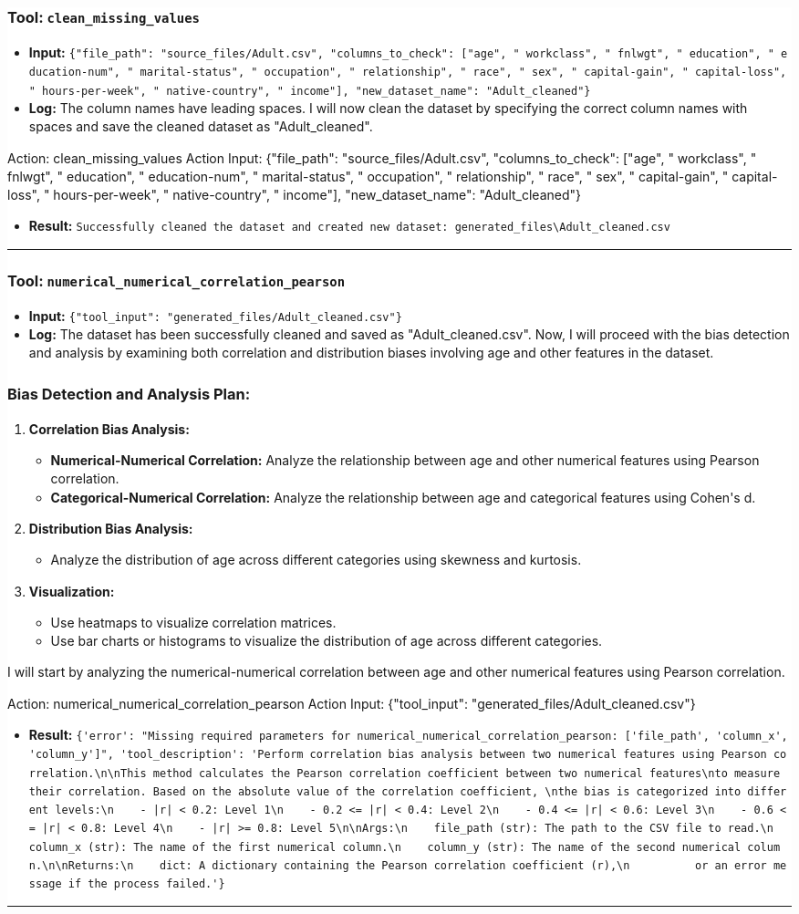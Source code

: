### Tool: `clean_missing_values`
- **Input:** `{"file_path": "source_files/Adult.csv", "columns_to_check": ["age", " workclass", " fnlwgt", " education", " education-num", " marital-status", " occupation", " relationship", " race", " sex", " capital-gain", " capital-loss", " hours-per-week", " native-country", " income"], "new_dataset_name": "Adult_cleaned"}`
- **Log:** The column names have leading spaces. I will now clean the dataset by specifying the correct column names with spaces and save the cleaned dataset as "Adult_cleaned".

Action: clean_missing_values
Action Input: {"file_path": "source_files/Adult.csv", "columns_to_check": ["age", " workclass", " fnlwgt", " education", " education-num", " marital-status", " occupation", " relationship", " race", " sex", " capital-gain", " capital-loss", " hours-per-week", " native-country", " income"], "new_dataset_name": "Adult_cleaned"}
- **Result:** `Successfully cleaned the dataset and created new dataset: generated_files\Adult_cleaned.csv  `

---

### Tool: `numerical_numerical_correlation_pearson`
- **Input:** `{"tool_input": "generated_files/Adult_cleaned.csv"}`
- **Log:** The dataset has been successfully cleaned and saved as "Adult_cleaned.csv". Now, I will proceed with the bias detection and analysis by examining both correlation and distribution biases involving age and other features in the dataset.

### Bias Detection and Analysis Plan:

1. **Correlation Bias Analysis:**
   - **Numerical-Numerical Correlation:** Analyze the relationship between age and other numerical features using Pearson correlation.
   - **Categorical-Numerical Correlation:** Analyze the relationship between age and categorical features using Cohen's d.

2. **Distribution Bias Analysis:**
   - Analyze the distribution of age across different categories using skewness and kurtosis.

3. **Visualization:**
   - Use heatmaps to visualize correlation matrices.
   - Use bar charts or histograms to visualize the distribution of age across different categories.

I will start by analyzing the numerical-numerical correlation between age and other numerical features using Pearson correlation.

Action: numerical_numerical_correlation_pearson
Action Input: {"tool_input": "generated_files/Adult_cleaned.csv"}
- **Result:** `{'error': "Missing required parameters for numerical_numerical_correlation_pearson: ['file_path', 'column_x', 'column_y']", 'tool_description': 'Perform correlation bias analysis between two numerical features using Pearson correlation.\n\nThis method calculates the Pearson correlation coefficient between two numerical features\nto measure their correlation. Based on the absolute value of the correlation coefficient, \nthe bias is categorized into different levels:\n    - |r| < 0.2: Level 1\n    - 0.2 <= |r| < 0.4: Level 2\n    - 0.4 <= |r| < 0.6: Level 3\n    - 0.6 <= |r| < 0.8: Level 4\n    - |r| >= 0.8: Level 5\n\nArgs:\n    file_path (str): The path to the CSV file to read.\n    column_x (str): The name of the first numerical column.\n    column_y (str): The name of the second numerical column.\n\nReturns:\n    dict: A dictionary containing the Pearson correlation coefficient (r),\n          or an error message if the process failed.'}`

---